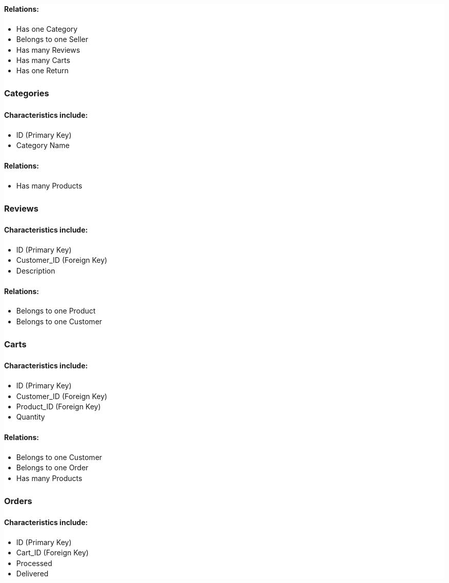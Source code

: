 #### **Relations:**

- Has one Category
- Belongs to one Seller
- Has many Reviews
- Has many Carts
- Has one Return

### **Categories**

#### **Characteristics include:**

- ID (Primary Key)
- Category Name

#### **Relations:**

- Has many Products

### **Reviews**

#### **Characteristics include:**

- ID (Primary Key)
- Customer_ID (Foreign Key)
- Description

#### **Relations:**

- Belongs to one Product
- Belongs to one Customer

### **Carts**

#### **Characteristics include:**

- ID (Primary Key)
- Customer_ID (Foreign Key)
- Product_ID (Foreign Key)
- Quantity

#### **Relations:**

- Belongs to one Customer
- Belongs to one Order
- Has many Products

### **Orders**

#### **Characteristics include:**

- ID (Primary Key)
- Cart_ID (Foreign Key)
- Processed
- Delivered
